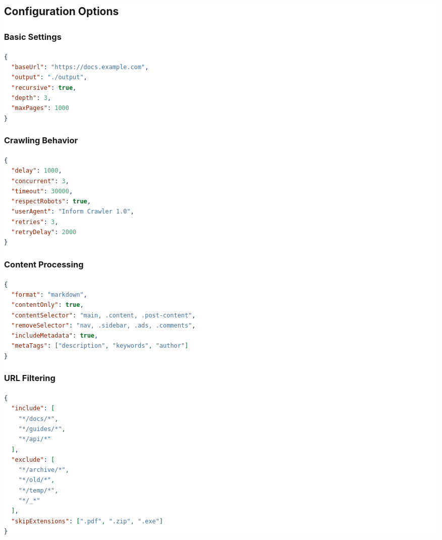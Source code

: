 ## Configuration Options

### Basic Settings

```json
{
  "baseUrl": "https://docs.example.com",
  "output": "./output",
  "recursive": true,
  "depth": 3,
  "maxPages": 1000
}
```

### Crawling Behavior

```json
{
  "delay": 1000,
  "concurrent": 3,
  "timeout": 30000,
  "respectRobots": true,
  "userAgent": "Inform Crawler 1.0",
  "retries": 3,
  "retryDelay": 2000
}
```

### Content Processing

```json
{
  "format": "markdown",
  "contentOnly": true,
  "contentSelector": "main, .content, .post-content",
  "removeSelector": "nav, .sidebar, .ads, .comments",
  "includeMetadata": true,
  "metaTags": ["description", "keywords", "author"]
}
```

### URL Filtering

```json
{
  "include": [
    "*/docs/*",
    "*/guides/*",
    "*/api/*"
  ],
  "exclude": [
    "*/archive/*",
    "*/old/*",
    "*/temp/*",
    "*/_*"
  ],
  "skipExtensions": [".pdf", ".zip", ".exe"]
}
```
